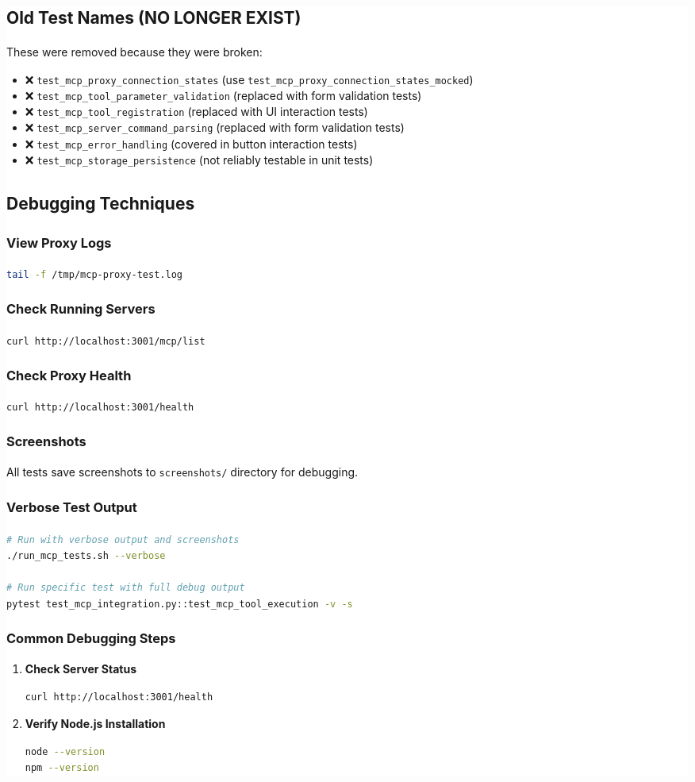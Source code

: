## Old Test Names (NO LONGER EXIST)

These were removed because they were broken:
- ❌ `test_mcp_proxy_connection_states` (use `test_mcp_proxy_connection_states_mocked`)
- ❌ `test_mcp_tool_parameter_validation` (replaced with form validation tests)
- ❌ `test_mcp_tool_registration` (replaced with UI interaction tests)
- ❌ `test_mcp_server_command_parsing` (replaced with form validation tests)
- ❌ `test_mcp_error_handling` (covered in button interaction tests)
- ❌ `test_mcp_storage_persistence` (not reliably testable in unit tests)

## Debugging Techniques

### View Proxy Logs
```bash
tail -f /tmp/mcp-proxy-test.log
```

### Check Running Servers
```bash
curl http://localhost:3001/mcp/list
```

### Check Proxy Health
```bash
curl http://localhost:3001/health
```

### Screenshots
All tests save screenshots to `screenshots/` directory for debugging.

### Verbose Test Output
```bash
# Run with verbose output and screenshots
./run_mcp_tests.sh --verbose

# Run specific test with full debug output
pytest test_mcp_integration.py::test_mcp_tool_execution -v -s
```

### Common Debugging Steps

1. **Check Server Status**
   ```bash
   curl http://localhost:3001/health
   ```

2. **Verify Node.js Installation**
   ```bash
   node --version
   npm --version
   ```
